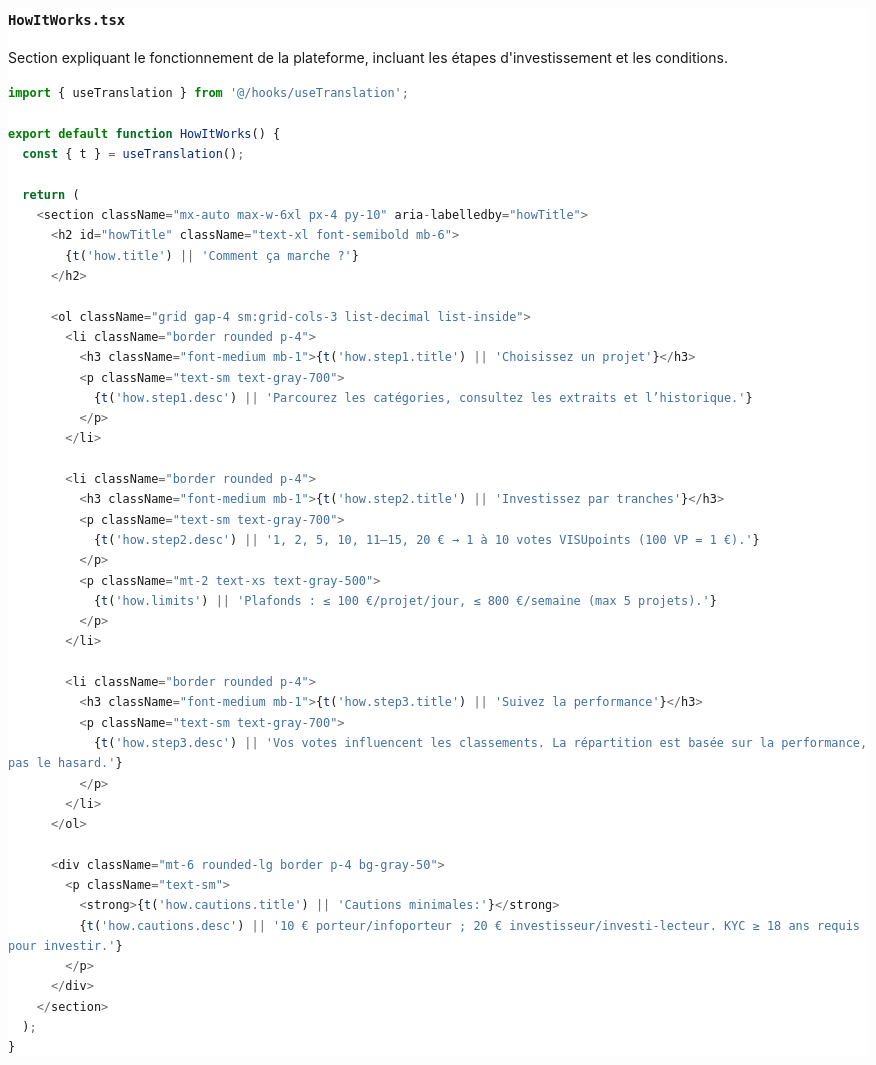 ### `HowItWorks.tsx`

Section expliquant le fonctionnement de la plateforme, incluant les étapes d'investissement et les conditions.

```typescript
import { useTranslation } from '@/hooks/useTranslation';

export default function HowItWorks() {
  const { t } = useTranslation();

  return (
    <section className="mx-auto max-w-6xl px-4 py-10" aria-labelledby="howTitle">
      <h2 id="howTitle" className="text-xl font-semibold mb-6">
        {t('how.title') || 'Comment ça marche ?'}
      </h2>

      <ol className="grid gap-4 sm:grid-cols-3 list-decimal list-inside">
        <li className="border rounded p-4">
          <h3 className="font-medium mb-1">{t('how.step1.title') || 'Choisissez un projet'}</h3>
          <p className="text-sm text-gray-700">
            {t('how.step1.desc') || 'Parcourez les catégories, consultez les extraits et l’historique.'}
          </p>
        </li>

        <li className="border rounded p-4">
          <h3 className="font-medium mb-1">{t('how.step2.title') || 'Investissez par tranches'}</h3>
          <p className="text-sm text-gray-700">
            {t('how.step2.desc') || '1, 2, 5, 10, 11–15, 20 € → 1 à 10 votes VISUpoints (100 VP = 1 €).'}
          </p>
          <p className="mt-2 text-xs text-gray-500">
            {t('how.limits') || 'Plafonds : ≤ 100 €/projet/jour, ≤ 800 €/semaine (max 5 projets).'}
          </p>
        </li>

        <li className="border rounded p-4">
          <h3 className="font-medium mb-1">{t('how.step3.title') || 'Suivez la performance'}</h3>
          <p className="text-sm text-gray-700">
            {t('how.step3.desc') || 'Vos votes influencent les classements. La répartition est basée sur la performance, pas le hasard.'}
          </p>
        </li>
      </ol>

      <div className="mt-6 rounded-lg border p-4 bg-gray-50">
        <p className="text-sm">
          <strong>{t('how.cautions.title') || 'Cautions minimales:'}</strong>
          {t('how.cautions.desc') || '10 € porteur/infoporteur ; 20 € investisseur/investi-lecteur. KYC ≥ 18 ans requis pour investir.'}
        </p>
      </div>
    </section>
  );
}
```
